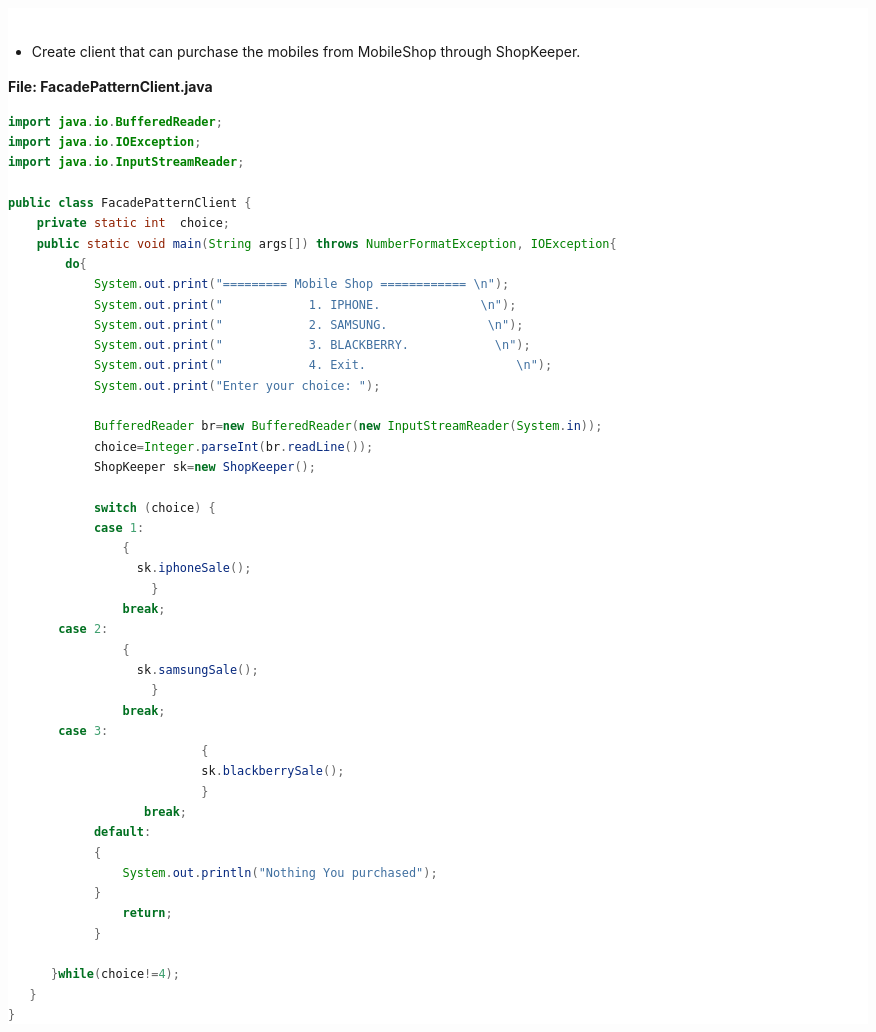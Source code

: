 <br>

* Create client that can purchase the mobiles from MobileShop through ShopKeeper.

**File: FacadePatternClient.java**

```java
import java.io.BufferedReader;  
import java.io.IOException;  
import java.io.InputStreamReader;  
  
public class FacadePatternClient {  
    private static int  choice;  
    public static void main(String args[]) throws NumberFormatException, IOException{  
        do{       
            System.out.print("========= Mobile Shop ============ \n");  
            System.out.print("            1. IPHONE.              \n");  
            System.out.print("            2. SAMSUNG.              \n");  
            System.out.print("            3. BLACKBERRY.            \n");  
            System.out.print("            4. Exit.                     \n");  
            System.out.print("Enter your choice: ");  
              
            BufferedReader br=new BufferedReader(new InputStreamReader(System.in));  
            choice=Integer.parseInt(br.readLine());  
            ShopKeeper sk=new ShopKeeper();  
              
            switch (choice) {  
            case 1:  
                {   
                  sk.iphoneSale();  
                    }  
                break;  
       case 2:  
                {  
                  sk.samsungSale();        
                    }  
                break;    
       case 3:  
                           {  
                           sk.blackberrySale();       
                           }  
                   break;     
            default:  
            {    
                System.out.println("Nothing You purchased");  
            }         
                return;  
            }  
              
      }while(choice!=4);  
   }  
}  
```
